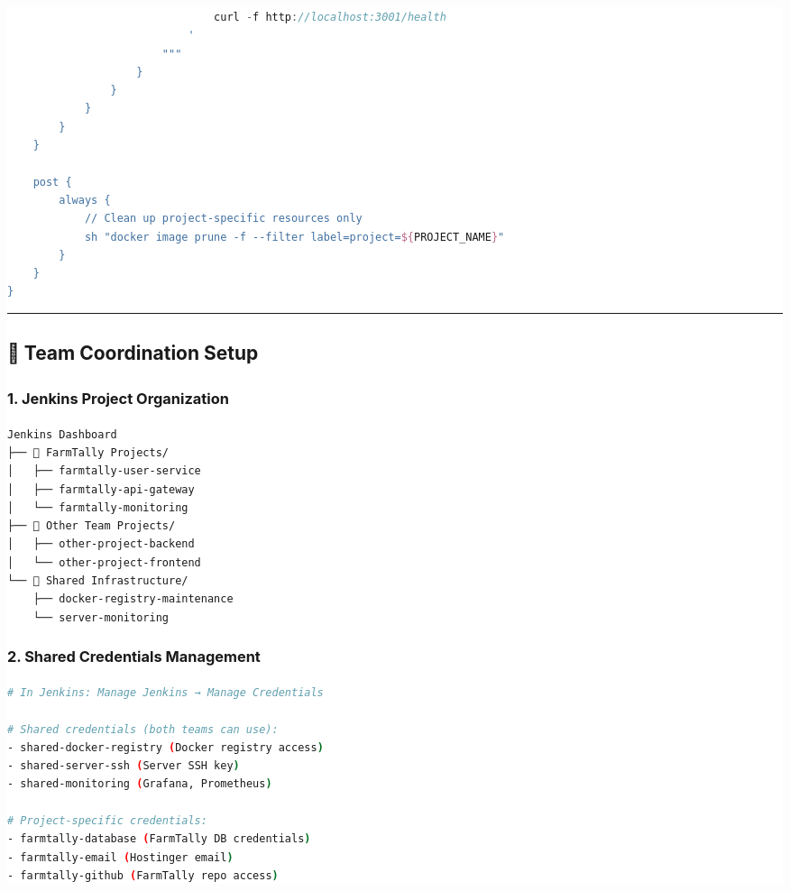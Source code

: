 ```groovy
                                curl -f http://localhost:3001/health
                            '
                        """
                    }
                }
            }
        }
    }
    
    post {
        always {
            // Clean up project-specific resources only
            sh "docker image prune -f --filter label=project=${PROJECT_NAME}"
        }
    }
}
```

---

## 👥 Team Coordination Setup

### 1. Jenkins Project Organization
```
Jenkins Dashboard
├── 📁 FarmTally Projects/
│   ├── farmtally-user-service
│   ├── farmtally-api-gateway
│   └── farmtally-monitoring
├── 📁 Other Team Projects/
│   ├── other-project-backend
│   └── other-project-frontend
└── 📁 Shared Infrastructure/
    ├── docker-registry-maintenance
    └── server-monitoring
```

### 2. Shared Credentials Management
```bash
# In Jenkins: Manage Jenkins → Manage Credentials

# Shared credentials (both teams can use):
- shared-docker-registry (Docker registry access)
- shared-server-ssh (Server SSH key)
- shared-monitoring (Grafana, Prometheus)

# Project-specific credentials:
- farmtally-database (FarmTally DB credentials)
- farmtally-email (Hostinger email)
- farmtally-github (FarmTally repo access)
```
